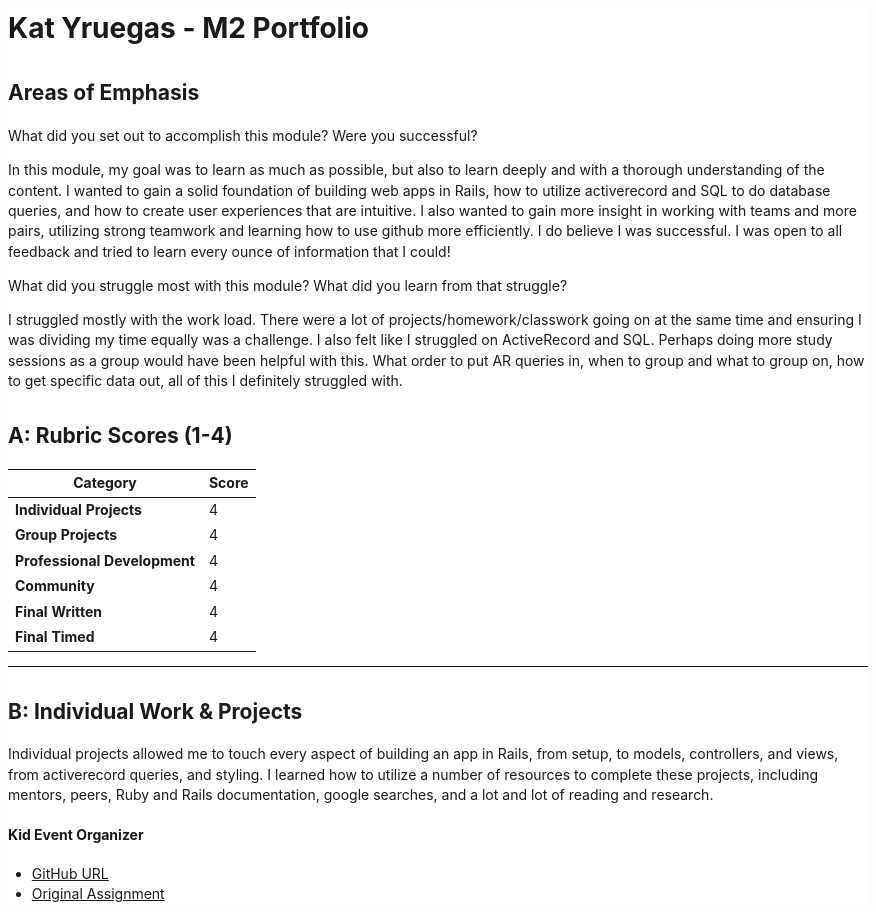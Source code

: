 # Kat Yruegas - M2 Portfolio

## Areas of Emphasis

What did you set out to accomplish this module? Were you successful?

In this module, my goal was to learn as much as possible, but also to learn deeply and with a thorough understanding of the content. I wanted to gain a solid foundation of building web apps in Rails, how to utilize activerecord and SQL to do database queries, and how to create user experiences that are intuitive. I also wanted to gain more insight in working with teams and more pairs, utilizing strong teamwork and learning how to use github more efficiently. I do believe I was successful. I was open to all feedback and tried to learn every ounce of information that I could!

What did you struggle most with this module? What did you learn from that struggle?

I struggled mostly with the work load. There were a lot of projects/homework/classwork going on at the same time and ensuring I was dividing my time equally was a challenge. I also felt like I struggled on ActiveRecord and SQL. Perhaps doing more study sessions as a group would have been helpful with this. What order to put AR queries in, when to group and what to group on, how to get specific data out, all of this I definitely struggled with.


## A: Rubric Scores (1-4)

| Category                     | Score |
| -----------------------------| ----- |
| **Individual Projects**      |   4   |
| **Group Projects**           |   4   |
| **Professional Development** |   4   |
| **Community**                |   4   |
| **Final Written**            |   4   |
| **Final Timed**              |   4   |

-----------------------


## B: Individual Work & Projects

Individual projects allowed me to touch every aspect of building an app in Rails, from setup, to models, controllers, and views, from activerecord queries, and styling. I learned how to utilize a number of resources to complete these projects, including mentors, peers, Ruby and Rails documentation, google searches, and a lot and lot of reading and research. 


#### Kid Event Organizer

* [GitHub URL](https://github.com/KathleenYruegas/kid_event_organizer)
* [Original Assignment](http://backend.turing.io/module2/projects/mini-project)
